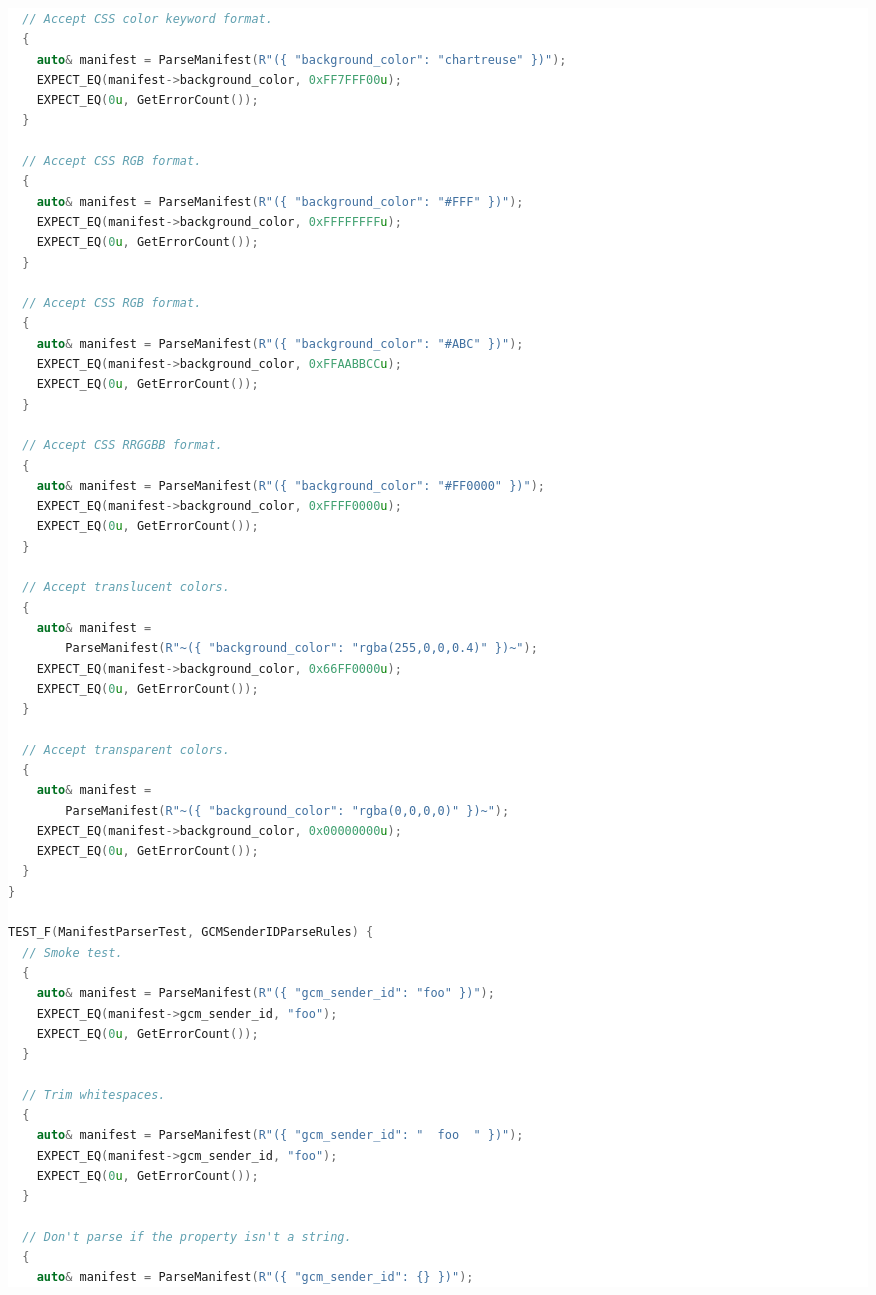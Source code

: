 ```cpp
  // Accept CSS color keyword format.
  {
    auto& manifest = ParseManifest(R"({ "background_color": "chartreuse" })");
    EXPECT_EQ(manifest->background_color, 0xFF7FFF00u);
    EXPECT_EQ(0u, GetErrorCount());
  }

  // Accept CSS RGB format.
  {
    auto& manifest = ParseManifest(R"({ "background_color": "#FFF" })");
    EXPECT_EQ(manifest->background_color, 0xFFFFFFFFu);
    EXPECT_EQ(0u, GetErrorCount());
  }

  // Accept CSS RGB format.
  {
    auto& manifest = ParseManifest(R"({ "background_color": "#ABC" })");
    EXPECT_EQ(manifest->background_color, 0xFFAABBCCu);
    EXPECT_EQ(0u, GetErrorCount());
  }

  // Accept CSS RRGGBB format.
  {
    auto& manifest = ParseManifest(R"({ "background_color": "#FF0000" })");
    EXPECT_EQ(manifest->background_color, 0xFFFF0000u);
    EXPECT_EQ(0u, GetErrorCount());
  }

  // Accept translucent colors.
  {
    auto& manifest =
        ParseManifest(R"~({ "background_color": "rgba(255,0,0,0.4)" })~");
    EXPECT_EQ(manifest->background_color, 0x66FF0000u);
    EXPECT_EQ(0u, GetErrorCount());
  }

  // Accept transparent colors.
  {
    auto& manifest =
        ParseManifest(R"~({ "background_color": "rgba(0,0,0,0)" })~");
    EXPECT_EQ(manifest->background_color, 0x00000000u);
    EXPECT_EQ(0u, GetErrorCount());
  }
}

TEST_F(ManifestParserTest, GCMSenderIDParseRules) {
  // Smoke test.
  {
    auto& manifest = ParseManifest(R"({ "gcm_sender_id": "foo" })");
    EXPECT_EQ(manifest->gcm_sender_id, "foo");
    EXPECT_EQ(0u, GetErrorCount());
  }

  // Trim whitespaces.
  {
    auto& manifest = ParseManifest(R"({ "gcm_sender_id": "  foo  " })");
    EXPECT_EQ(manifest->gcm_sender_id, "foo");
    EXPECT_EQ(0u, GetErrorCount());
  }

  // Don't parse if the property isn't a string.
  {
    auto& manifest = ParseManifest(R"({ "gcm_sender_id": {} })");
```